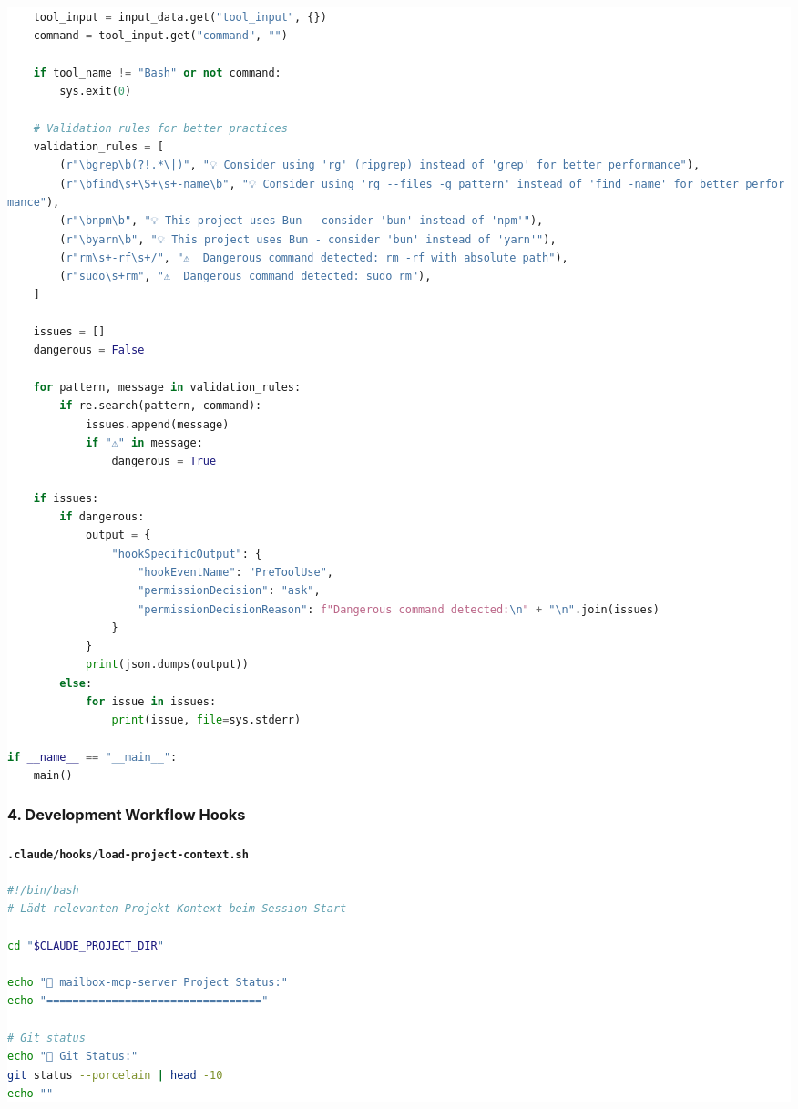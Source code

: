 ```python
    tool_input = input_data.get("tool_input", {})
    command = tool_input.get("command", "")
    
    if tool_name != "Bash" or not command:
        sys.exit(0)
    
    # Validation rules for better practices
    validation_rules = [
        (r"\bgrep\b(?!.*\|)", "💡 Consider using 'rg' (ripgrep) instead of 'grep' for better performance"),
        (r"\bfind\s+\S+\s+-name\b", "💡 Consider using 'rg --files -g pattern' instead of 'find -name' for better performance"),
        (r"\bnpm\b", "💡 This project uses Bun - consider 'bun' instead of 'npm'"),
        (r"\byarn\b", "💡 This project uses Bun - consider 'bun' instead of 'yarn'"),
        (r"rm\s+-rf\s+/", "⚠️  Dangerous command detected: rm -rf with absolute path"),
        (r"sudo\s+rm", "⚠️  Dangerous command detected: sudo rm"),
    ]
    
    issues = []
    dangerous = False
    
    for pattern, message in validation_rules:
        if re.search(pattern, command):
            issues.append(message)
            if "⚠️" in message:
                dangerous = True
    
    if issues:
        if dangerous:
            output = {
                "hookSpecificOutput": {
                    "hookEventName": "PreToolUse",
                    "permissionDecision": "ask",
                    "permissionDecisionReason": f"Dangerous command detected:\n" + "\n".join(issues)
                }
            }
            print(json.dumps(output))
        else:
            for issue in issues:
                print(issue, file=sys.stderr)

if __name__ == "__main__":
    main()
```

### 4. Development Workflow Hooks

#### `.claude/hooks/load-project-context.sh`

```bash
#!/bin/bash
# Lädt relevanten Projekt-Kontext beim Session-Start

cd "$CLAUDE_PROJECT_DIR"

echo "📧 mailbox-mcp-server Project Status:"
echo "================================="

# Git status
echo "📂 Git Status:"
git status --porcelain | head -10
echo ""
```